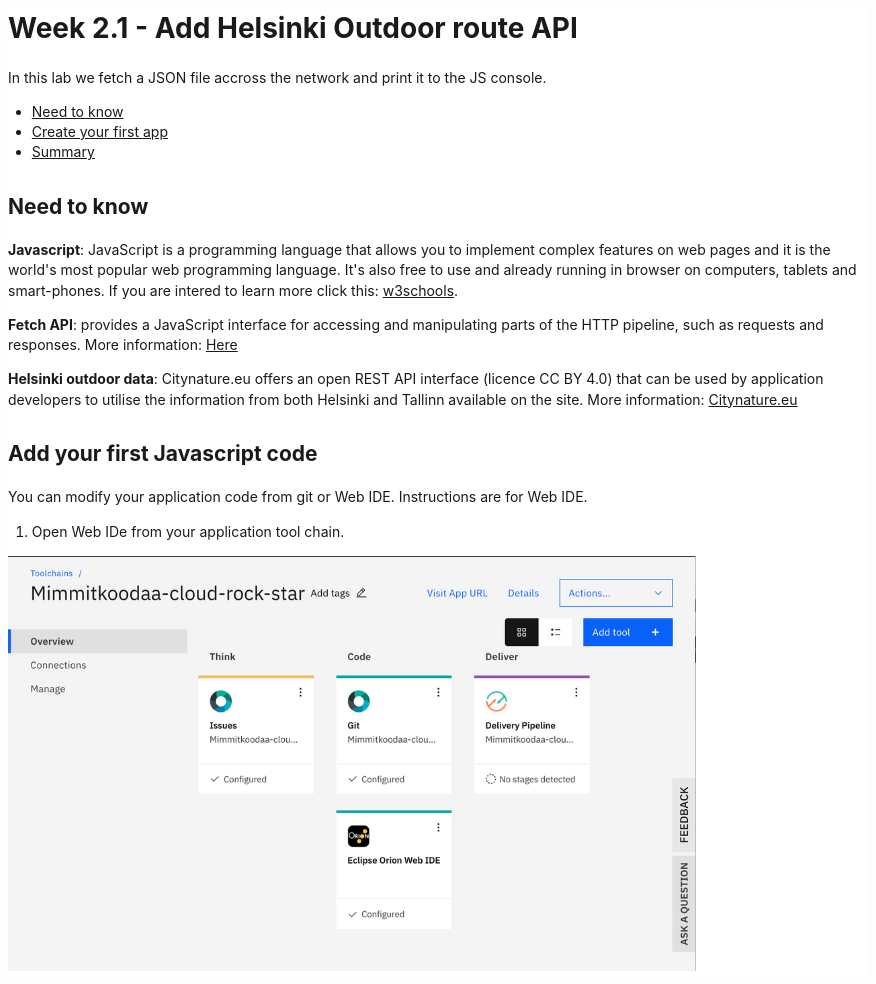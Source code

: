# Week 2.1 - Add Helsinki Outdoor route API 

In this lab we fetch a JSON file accross the network and print it to the JS console.

  - [Need to know](#need-to-know)
  - [Create your first app](#create-your-first-app)
  - [Summary](#summary)
  

## Need to know

**Javascript**: JavaScript is a programming language that allows you to implement complex features on web pages and it is the world's most popular web programming language. It's also free to use and already running in browser on computers, tablets and smart-phones. If you are intered to learn more click this: [w3schools](https://www.w3schools.com/js/DEFAULT.asp).

**Fetch API**: provides a JavaScript interface for accessing and manipulating parts of the HTTP pipeline, such as requests and responses. More information: [Here](https://developer.mozilla.org/en-US/docs/Web/API/Fetch_API/Using_Fetch)

**Helsinki outdoor data**: Citynature.eu offers an open REST API interface (licence CC BY 4.0) that can be used by application developers to utilise the information from both Helsinki and Tallinn available on the site. More information: [Citynature.eu](https://citynature.eu/en/to-the-developers/)

## Add your first Javascript code

You can modify your application code from git or Web IDE. Instructions are for Web IDE.

1. Open Web IDe from your application tool chain.

<img src="/images/toolchain-ready.png" width="80%" height="80%">
